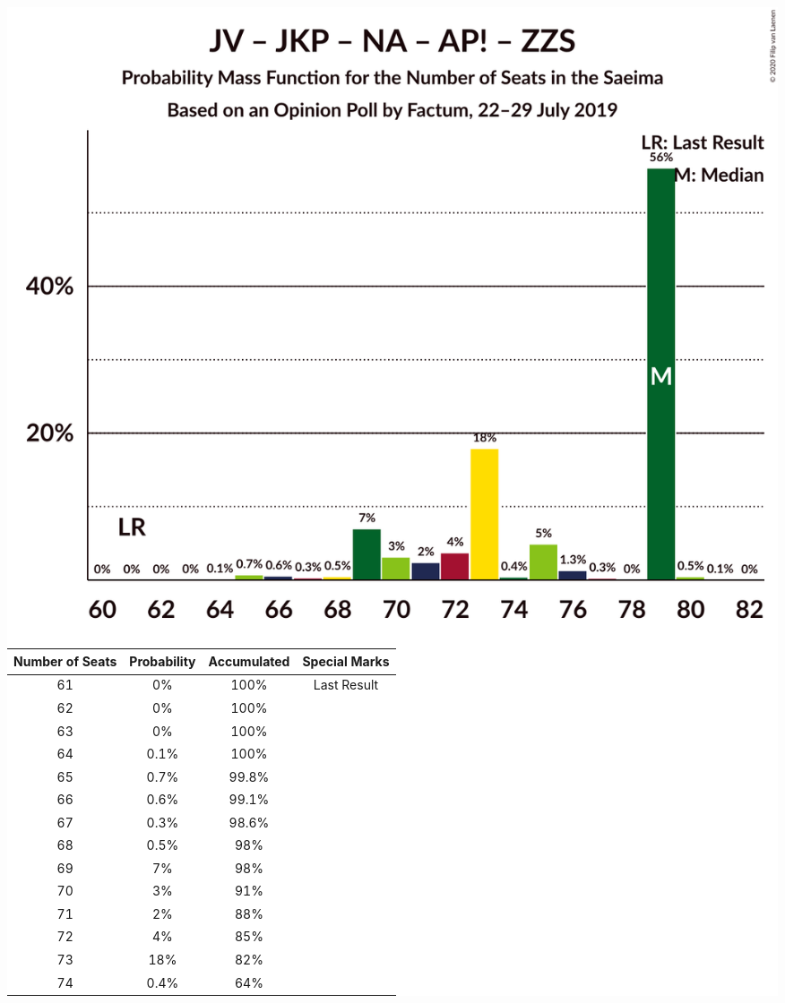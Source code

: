 ![Graph with seats probability mass function not yet produced](2019-07-29-Factum-coalitions-seats-pmf-jv–jkp–na–ap–zzs.png "Seats Probability Mass Function")

| Number of Seats | Probability | Accumulated | Special Marks |
|:---------------:|:-----------:|:-----------:|:-------------:|
| 61 | 0% | 100% | Last Result |
| 62 | 0% | 100% |  |
| 63 | 0% | 100% |  |
| 64 | 0.1% | 100% |  |
| 65 | 0.7% | 99.8% |  |
| 66 | 0.6% | 99.1% |  |
| 67 | 0.3% | 98.6% |  |
| 68 | 0.5% | 98% |  |
| 69 | 7% | 98% |  |
| 70 | 3% | 91% |  |
| 71 | 2% | 88% |  |
| 72 | 4% | 85% |  |
| 73 | 18% | 82% |  |
| 74 | 0.4% | 64% |  |